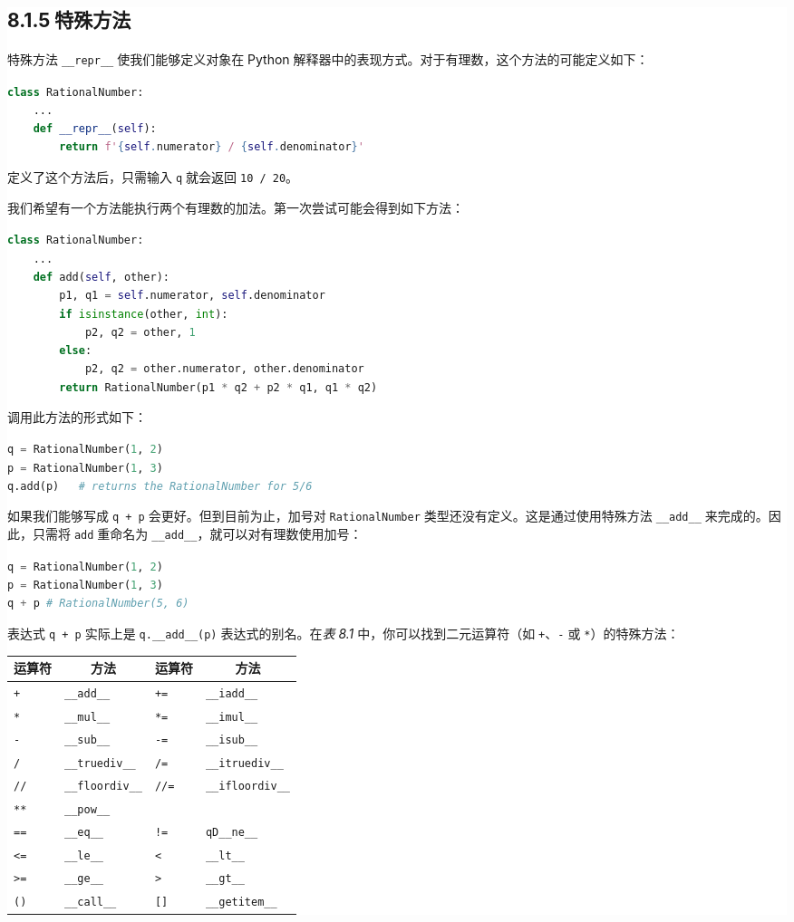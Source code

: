 ## 8.1.5 特殊方法

特殊方法 `__repr__` 使我们能够定义对象在 Python 解释器中的表现方式。对于有理数，这个方法的可能定义如下：

```py
class RationalNumber:
    ...
    def __repr__(self): 
        return f'{self.numerator} / {self.denominator}'
```

定义了这个方法后，只需输入 `q` 就会返回 `10 / 20`。

我们希望有一个方法能执行两个有理数的加法。第一次尝试可能会得到如下方法：

```py
class RationalNumber:
    ...
    def add(self, other): 
        p1, q1 = self.numerator, self.denominator 
        if isinstance(other, int):        
            p2, q2 = other, 1 
        else: 
            p2, q2 = other.numerator, other.denominator 
        return RationalNumber(p1 * q2 + p2 * q1, q1 * q2)
```

调用此方法的形式如下：

```py
q = RationalNumber(1, 2)
p = RationalNumber(1, 3)
q.add(p)   # returns the RationalNumber for 5/6
```

如果我们能够写成 `q + p` 会更好。但到目前为止，加号对 `RationalNumber` 类型还没有定义。这是通过使用特殊方法 `__add__` 来完成的。因此，只需将 `add` 重命名为 `__add__`，就可以对有理数使用加号：

```py
q = RationalNumber(1, 2)
p = RationalNumber(1, 3)
q + p # RationalNumber(5, 6)
```

表达式 `q + p` 实际上是 `q.__add__(p)` 表达式的别名。在*表 8.1* 中，你可以找到二元运算符（如 `+`、`-` 或 `*`）的特殊方法：

| **运算符** | **方法** | **运算符** | **方法** |
| --- | --- | --- | --- |
| `+` | `__add__` | `+=` | `__iadd__` |
| `*` | `__mul__` | `*=` | `__imul__` |
| `-` | `__sub__` | `-=` | `__isub__` |
| `/` | `__truediv__` | `/=` | `__itruediv__` |
| `//` | `__floordiv__` | `//=` | `__ifloordiv__` |
| `**` | `__pow__` |  |  |
| `==` | `__eq__` | `!=` | `qD__ne__` |
| `<=` | `__le__` | `<` | `__lt__` |
| `>=` | `__ge__` | `>` | `__gt__` |
| `()` | `__call__` | `[]` | `__getitem__` |

